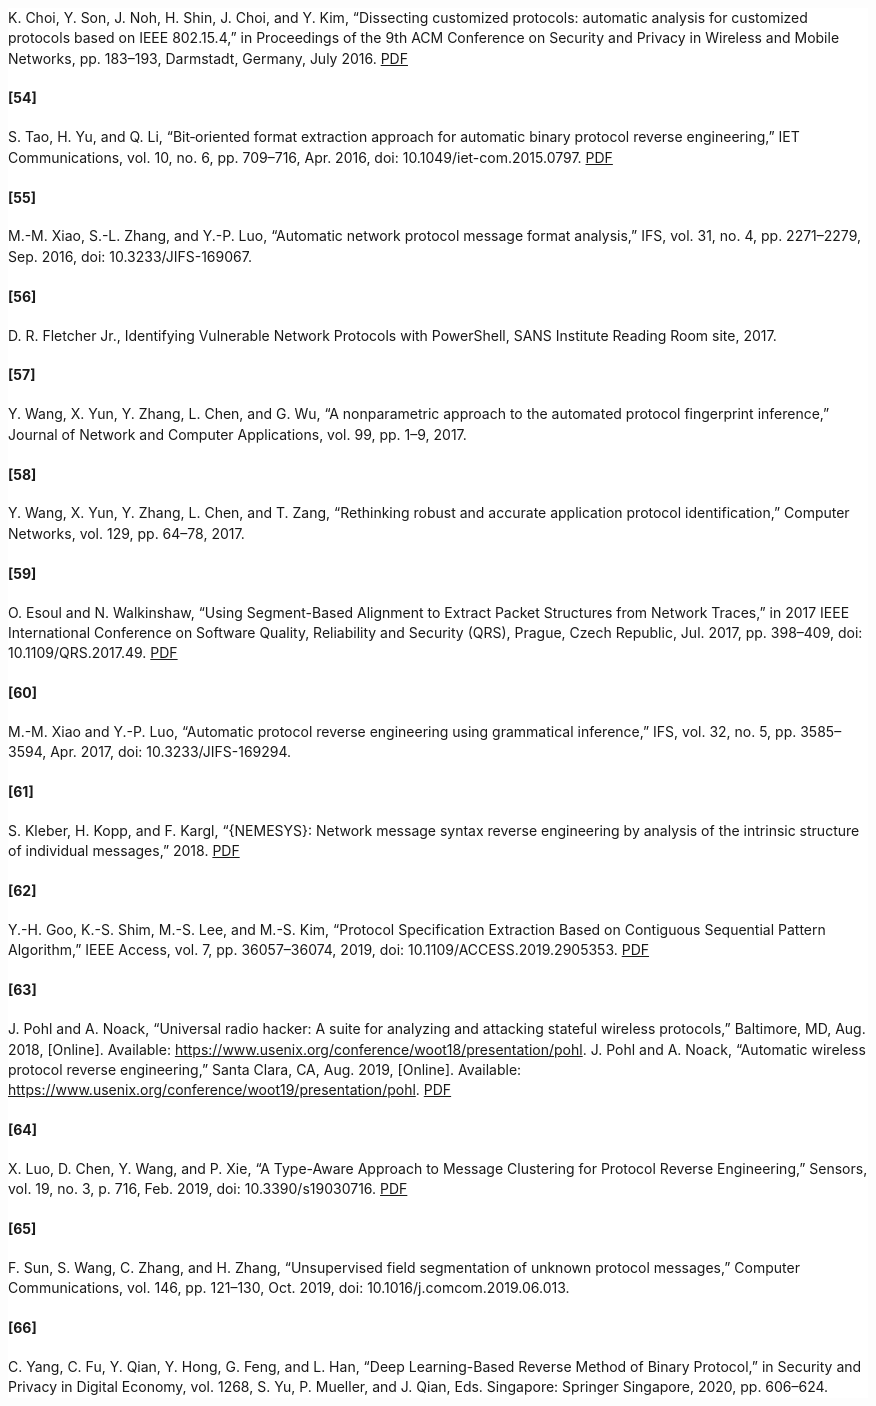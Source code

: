 K. Choi, Y. Son, J. Noh, H. Shin, J. Choi, and Y. Kim, “Dissecting customized protocols: automatic analysis for customized protocols based on IEEE 802.15.4,” in Proceedings of the 9th ACM Conference on Security and Privacy in Wireless and Mobile Networks, pp. 183–193, Darmstadt, Germany, July 2016. [PDF](https://koasas.kaist.ac.kr/bitstream/10203/215875/1/choi_wisec2016.pdf)
#### [54]
S. Tao, H. Yu, and Q. Li, “Bit‐oriented format extraction approach for automatic binary protocol reverse engineering,” IET Communications, vol. 10, no. 6, pp. 709–716, Apr. 2016, doi: 10.1049/iet-com.2015.0797.  [PDF](https://www.researchgate.net/profile/Si_Yu_Tao/publication/298803896_Bit-oriented_format_extraction_approach_for_automatic_binary_protocol_reverse_engineering/links/5cef30e64585153c3da53f0e/Bit-oriented-format-extraction-approach-for-automatic-binary-protocol-reverse-engineering.pdf)
#### [55]
M.-M. Xiao, S.-L. Zhang, and Y.-P. Luo, “Automatic network protocol message format analysis,” IFS, vol. 31, no. 4, pp. 2271–2279, Sep. 2016, doi: 10.3233/JIFS-169067. 
#### [56]
D. R. Fletcher Jr., Identifying Vulnerable Network Protocols with PowerShell, SANS Institute Reading Room site, 2017.
#### [57]
Y. Wang, X. Yun, Y. Zhang, L. Chen, and G. Wu, “A nonparametric approach to the automated protocol fingerprint inference,” Journal of Network and Computer Applications, vol. 99, pp. 1–9, 2017.
#### [58]
Y. Wang, X. Yun, Y. Zhang, L. Chen, and T. Zang, “Rethinking robust and accurate application protocol identification,” Computer Networks, vol. 129, pp. 64–78, 2017.
#### [59]
O. Esoul and N. Walkinshaw, “Using Segment-Based Alignment to Extract Packet Structures from Network Traces,” in 2017 IEEE International Conference on Software Quality, Reliability and Security (QRS), Prague, Czech Republic, Jul. 2017, pp. 398–409, doi: 10.1109/QRS.2017.49.  [PDF](https://leicester.figshare.com/articles/Using_Segment-Based_Alignment_to_Extract_Packet_Structures_from_Network_Traces/10236467/files/18473123.pdf)
#### [60]
M.-M. Xiao and Y.-P. Luo, “Automatic protocol reverse engineering using grammatical inference,” IFS, vol. 32, no. 5, pp. 3585–3594, Apr. 2017, doi: 10.3233/JIFS-169294. 
#### [61]
S. Kleber, H. Kopp, and F. Kargl, “{NEMESYS}: Network message syntax reverse engineering by analysis of the intrinsic structure of individual messages,” 2018.  [PDF](https://www.usenix.org/system/files/conference/woot18/woot18-paper-kleber.pdf)
#### [62]
Y.-H. Goo, K.-S. Shim, M.-S. Lee, and M.-S. Kim, “Protocol Specification Extraction Based on Contiguous Sequential Pattern Algorithm,” IEEE Access, vol. 7, pp. 36057–36074, 2019, doi: 10.1109/ACCESS.2019.2905353.  [PDF](https://ieeexplore.ieee.org/iel7/6287639/6514899/08667834.pdf)
#### [63]
J. Pohl and A. Noack, “Universal radio hacker: A suite for analyzing and attacking stateful wireless protocols,” Baltimore, MD, Aug. 2018, [Online]. Available: https://www.usenix.org/conference/woot18/presentation/pohl. 
J. Pohl and A. Noack, “Automatic wireless protocol reverse engineering,” Santa Clara, CA, Aug. 2019, [Online]. Available: https://www.usenix.org/conference/woot19/presentation/pohl.  [PDF](https://www.usenix.org/system/files/conference/woot18/woot18-paper-pohl.pdf)
#### [64]
X. Luo, D. Chen, Y. Wang, and P. Xie, “A Type-Aware Approach to Message Clustering for Protocol Reverse Engineering,” Sensors, vol. 19, no. 3, p. 716, Feb. 2019, doi: 10.3390/s19030716.  [PDF](https://www.mdpi.com/1424-8220/19/3/716/pdf)
#### [65]
F. Sun, S. Wang, C. Zhang, and H. Zhang, “Unsupervised field segmentation of unknown protocol messages,” Computer Communications, vol. 146, pp. 121–130, Oct. 2019, doi: 10.1016/j.comcom.2019.06.013. 
#### [66]
C. Yang, C. Fu, Y. Qian, Y. Hong, G. Feng, and L. Han, “Deep Learning-Based Reverse Method of Binary Protocol,” in Security and Privacy in Digital Economy, vol. 1268, S. Yu, P. Mueller, and J. Qian, Eds. Singapore: Springer Singapore, 2020, pp. 606–624. 